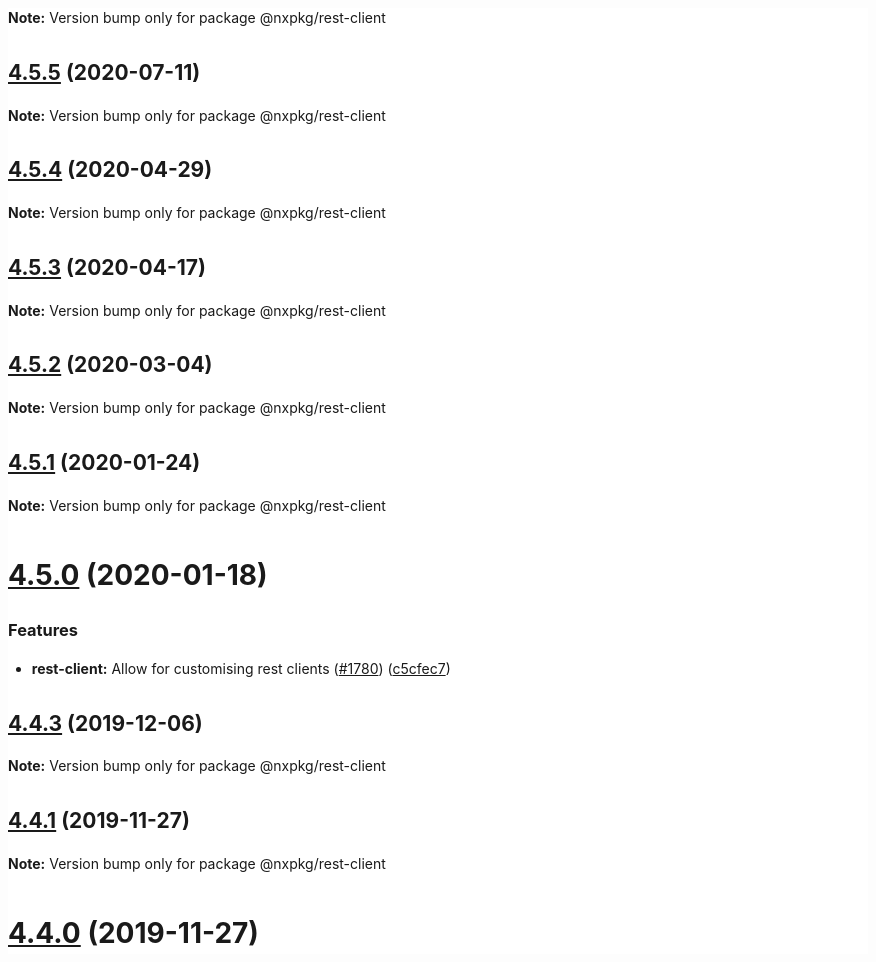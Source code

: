 **Note:** Version bump only for package @nxpkg/rest-client

## [4.5.5](https://github.com/nxpkg/nxpkg/compare/v4.5.4...v4.5.5) (2020-07-11)

**Note:** Version bump only for package @nxpkg/rest-client

## [4.5.4](https://github.com/nxpkg/nxpkg/compare/v4.5.3...v4.5.4) (2020-04-29)

**Note:** Version bump only for package @nxpkg/rest-client

## [4.5.3](https://github.com/nxpkg/nxpkg/compare/v4.5.2...v4.5.3) (2020-04-17)

**Note:** Version bump only for package @nxpkg/rest-client

## [4.5.2](https://github.com/nxpkg/nxpkg/compare/v4.5.1...v4.5.2) (2020-03-04)

**Note:** Version bump only for package @nxpkg/rest-client

## [4.5.1](https://github.com/nxpkg/nxpkg/compare/v4.5.0...v4.5.1) (2020-01-24)

**Note:** Version bump only for package @nxpkg/rest-client

# [4.5.0](https://github.com/nxpkg/nxpkg/compare/v4.4.3...v4.5.0) (2020-01-18)

### Features

- **rest-client:** Allow for customising rest clients ([#1780](https://github.com/nxpkg/nxpkg/issues/1780)) ([c5cfec7](https://github.com/nxpkg/nxpkg/commit/c5cfec7a4aafcaffaab0cdacb9b5d297ff20320f))

## [4.4.3](https://github.com/nxpkg/nxpkg/compare/v4.4.1...v4.4.3) (2019-12-06)

**Note:** Version bump only for package @nxpkg/rest-client

## [4.4.1](https://github.com/nxpkg/nxpkg/compare/v4.4.0...v4.4.1) (2019-11-27)

**Note:** Version bump only for package @nxpkg/rest-client

# [4.4.0](https://github.com/nxpkg/nxpkg/compare/v4.3.11...v4.4.0) (2019-11-27)
